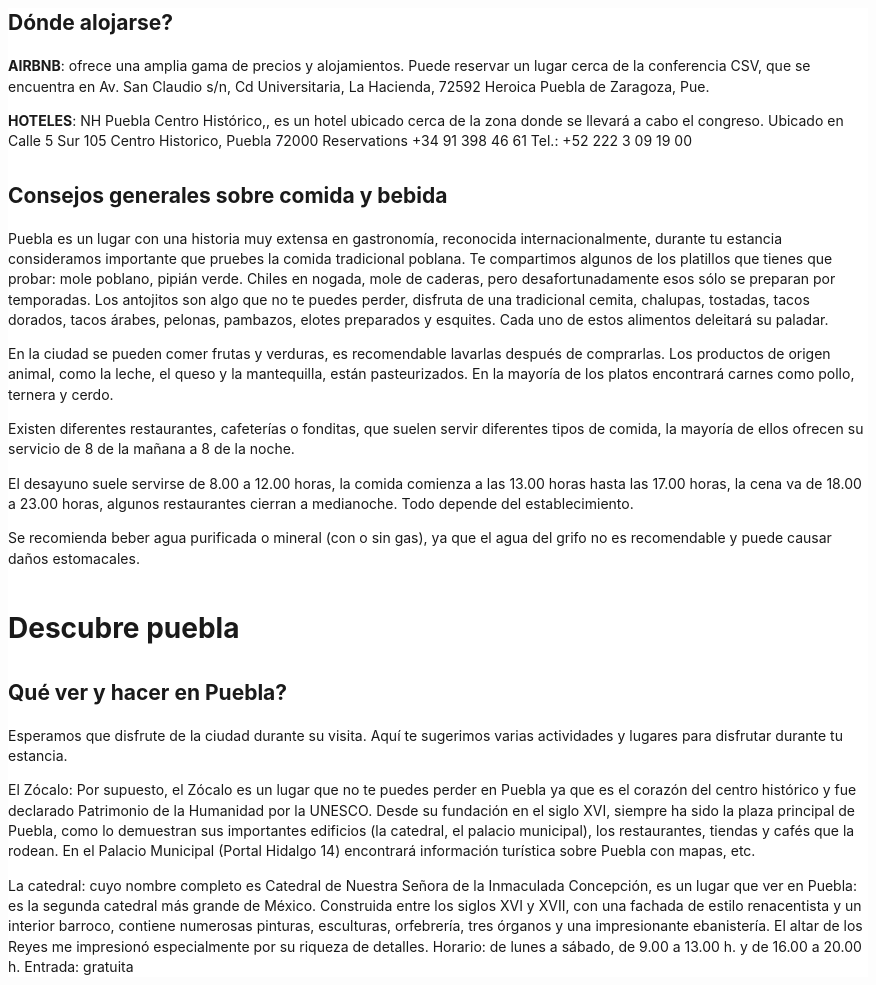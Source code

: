 ## Dónde alojarse?

**AIRBNB**: ofrece una amplia gama de precios y alojamientos. Puede reservar un lugar cerca de la conferencia CSV, que se encuentra en Av. San Claudio s/n, Cd Universitaria, La Hacienda, 72592 Heroica Puebla de Zaragoza, Pue.  

**HOTELES**: NH Puebla Centro Histórico,, es un hotel ubicado cerca de la zona donde se llevará a cabo el congreso. Ubicado en Calle 5 Sur 105 Centro Historico, Puebla 72000 Reservations +34 91 398 46 61 Tel.: +52 222 3 09 19 00

## Consejos generales sobre comida y bebida  

Puebla es un lugar con una historia muy extensa en gastronomía, reconocida internacionalmente, durante tu estancia consideramos importante que pruebes la comida tradicional poblana. Te compartimos algunos de los platillos que tienes que probar: mole poblano, pipián verde. Chiles en nogada, mole de caderas, pero desafortunadamente esos sólo se preparan por temporadas. Los antojitos son algo que no te puedes perder, disfruta de una tradicional cemita, chalupas, tostadas, tacos dorados, tacos árabes, pelonas, pambazos, elotes preparados y esquites. Cada uno de estos alimentos deleitará su paladar.   

En la ciudad se pueden comer frutas y verduras, es recomendable lavarlas después de comprarlas. Los productos de origen animal, como la leche, el queso y la mantequilla, están pasteurizados. En la mayoría de los platos encontrará carnes como pollo, ternera y cerdo.   

Existen diferentes restaurantes, cafeterías o fonditas, que suelen servir diferentes tipos de comida, la mayoría de ellos ofrecen su servicio de 8 de la mañana a 8 de la noche.   

El desayuno suele servirse de 8.00 a 12.00 horas, la comida comienza a las 13.00 horas hasta las 17.00 horas, la cena va de 18.00 a 23.00 horas, algunos restaurantes cierran a medianoche. Todo depende del establecimiento.   

Se recomienda beber agua purificada o mineral (con o sin gas), ya que el agua del grifo no es recomendable y puede causar daños estomacales.

# Descubre puebla

## Qué ver y hacer en Puebla?

Esperamos que disfrute de la ciudad durante su visita. Aquí te sugerimos varias actividades y lugares para disfrutar durante tu estancia.  

El Zócalo: Por supuesto, el Zócalo es un lugar que no te puedes perder en Puebla ya que es el corazón del centro histórico y fue declarado Patrimonio de la Humanidad por la UNESCO. Desde su fundación en el siglo XVI, siempre ha sido la plaza principal de Puebla, como lo demuestran sus importantes edificios (la catedral, el palacio municipal), los restaurantes, tiendas y cafés que la rodean. En el Palacio Municipal (Portal Hidalgo 14) encontrará información turística sobre Puebla con mapas, etc.  

La catedral: cuyo nombre completo es Catedral de Nuestra Señora de la Inmaculada Concepción, es un lugar que ver en Puebla: es la segunda catedral más grande de México. Construida entre los siglos XVI y XVII, con una fachada de estilo renacentista y un interior barroco, contiene numerosas pinturas, esculturas, orfebrería, tres órganos y una impresionante ebanistería. El altar de los Reyes me impresionó especialmente por su riqueza de detalles. Horario: de lunes a sábado, de 9.00 a 13.00 h. y de 16.00 a 20.00 h. Entrada: gratuita
